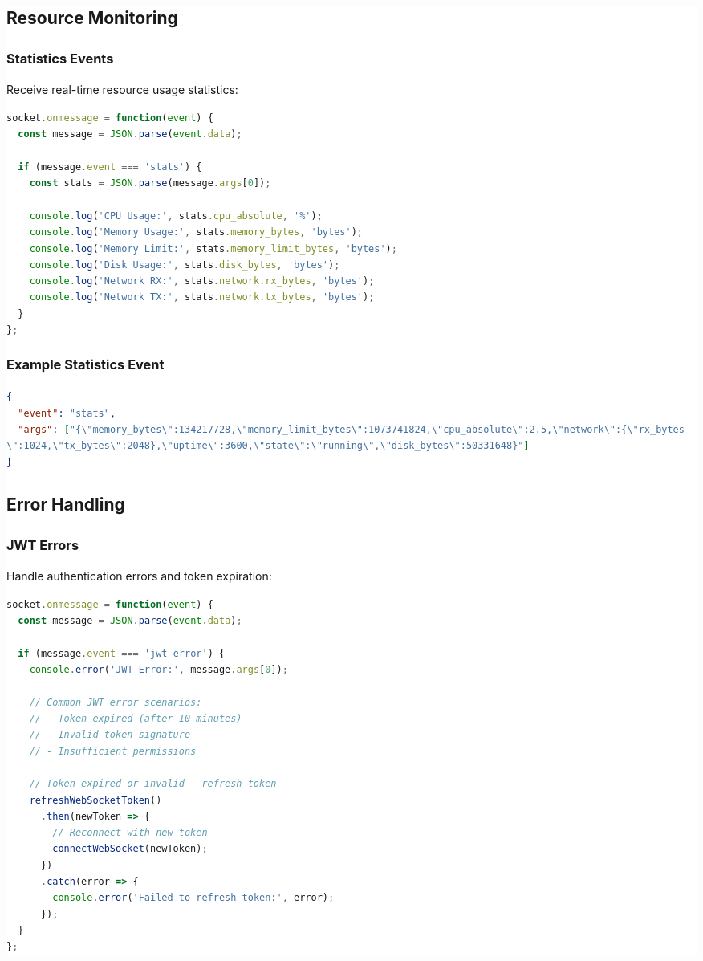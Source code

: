 ## Resource Monitoring

### Statistics Events

Receive real-time resource usage statistics:

```javascript
socket.onmessage = function(event) {
  const message = JSON.parse(event.data);
  
  if (message.event === 'stats') {
    const stats = JSON.parse(message.args[0]);
    
    console.log('CPU Usage:', stats.cpu_absolute, '%');
    console.log('Memory Usage:', stats.memory_bytes, 'bytes');
    console.log('Memory Limit:', stats.memory_limit_bytes, 'bytes');
    console.log('Disk Usage:', stats.disk_bytes, 'bytes');
    console.log('Network RX:', stats.network.rx_bytes, 'bytes');
    console.log('Network TX:', stats.network.tx_bytes, 'bytes');
  }
};
```

### Example Statistics Event

```json
{
  "event": "stats",
  "args": ["{\"memory_bytes\":134217728,\"memory_limit_bytes\":1073741824,\"cpu_absolute\":2.5,\"network\":{\"rx_bytes\":1024,\"tx_bytes\":2048},\"uptime\":3600,\"state\":\"running\",\"disk_bytes\":50331648}"]
}
```

## Error Handling

### JWT Errors

Handle authentication errors and token expiration:

```javascript
socket.onmessage = function(event) {
  const message = JSON.parse(event.data);
  
  if (message.event === 'jwt error') {
    console.error('JWT Error:', message.args[0]);
    
    // Common JWT error scenarios:
    // - Token expired (after 10 minutes)
    // - Invalid token signature
    // - Insufficient permissions
    
    // Token expired or invalid - refresh token
    refreshWebSocketToken()
      .then(newToken => {
        // Reconnect with new token
        connectWebSocket(newToken);
      })
      .catch(error => {
        console.error('Failed to refresh token:', error);
      });
  }
};
```
